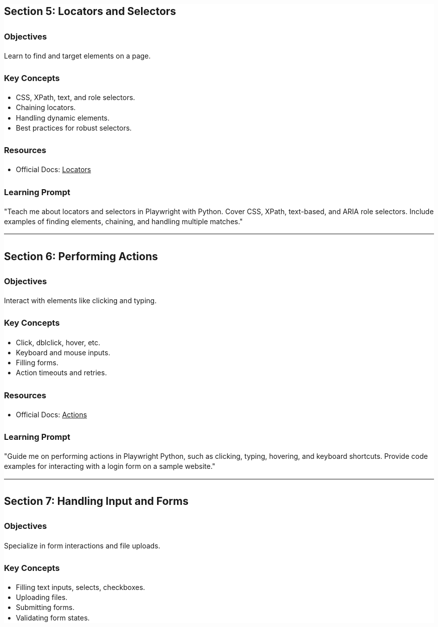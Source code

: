 ## Section 5: Locators and Selectors
### Objectives
Learn to find and target elements on a page.

### Key Concepts
- CSS, XPath, text, and role selectors.
- Chaining locators.
- Handling dynamic elements.
- Best practices for robust selectors.

### Resources
- Official Docs: [Locators](https://playwright.dev/python/docs/locators)

### Learning Prompt
"Teach me about locators and selectors in Playwright with Python. Cover CSS, XPath, text-based, and ARIA role selectors. Include examples of finding elements, chaining, and handling multiple matches."

---

## Section 6: Performing Actions
### Objectives
Interact with elements like clicking and typing.

### Key Concepts
- Click, dblclick, hover, etc.
- Keyboard and mouse inputs.
- Filling forms.
- Action timeouts and retries.

### Resources
- Official Docs: [Actions](https://playwright.dev/python/docs/input)

### Learning Prompt
"Guide me on performing actions in Playwright Python, such as clicking, typing, hovering, and keyboard shortcuts. Provide code examples for interacting with a login form on a sample website."

---

## Section 7: Handling Input and Forms
### Objectives
Specialize in form interactions and file uploads.

### Key Concepts
- Filling text inputs, selects, checkboxes.
- Uploading files.
- Submitting forms.
- Validating form states.
